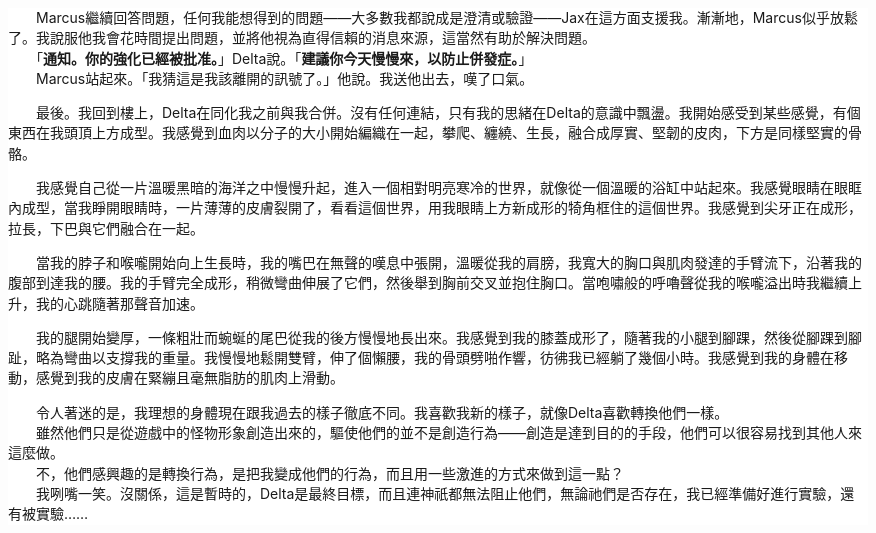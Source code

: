 　　Marcus繼續回答問題，任何我能想得到的問題——大多數我都說成是澄清或驗證——Jax在這方面支援我。漸漸地，Marcus似乎放鬆了。我說服他我會花時間提出問題，並將他視為直得信賴的消息來源，這當然有助於解決問題。\
　　「**通知。你的強化已經被批准。**」Delta說。「**建議你今天慢慢來，以防止併發症。**」\
　　Marcus站起來。「我猜這是我該離開的訊號了。」他說。我送他出去，嘆了口氣。
<br />

　　最後。我回到樓上，Delta在同化我之前與我合併。沒有任何連結，只有我的思緒在Delta的意識中飄盪。我開始感受到某些感覺，有個東西在我頭頂上方成型。我感覺到血肉以分子的大小開始編織在一起，攀爬、纏繞、生長，融合成厚實、堅韌的皮肉，下方是同樣堅實的骨骼。

　　我感覺自己從一片溫暖黑暗的海洋之中慢慢升起，進入一個相對明亮寒冷的世界，就像從一個溫暖的浴缸中站起來。我感覺眼睛在眼眶內成型，當我睜開眼睛時，一片薄薄的皮膚裂開了，看看這個世界，用我眼睛上方新成形的犄角框住的這個世界。我感覺到尖牙正在成形，拉長，下巴與它們融合在一起。

　　當我的脖子和喉嚨開始向上生長時，我的嘴巴在無聲的嘆息中張開，溫暖從我的肩膀，我寬大的胸口與肌肉發達的手臂流下，沿著我的腹部到達我的腰。我的手臂完全成形，稍微彎曲伸展了它們，然後舉到胸前交叉並抱住胸口。當咆嘯般的呼嚕聲從我的喉嚨溢出時我繼續上升，我的心跳隨著那聲音加速。

　　我的腿開始變厚，一條粗壯而蜿蜒的尾巴從我的後方慢慢地長出來。我感覺到我的膝蓋成形了，隨著我的小腿到腳踝，然後從腳踝到腳趾，略為彎曲以支撐我的重量。我慢慢地鬆開雙臂，伸了個懶腰，我的骨頭劈啪作響，彷彿我已經躺了幾個小時。我感覺到我的身體在移動，感覺到我的皮膚在緊繃且毫無脂肪的肌肉上滑動。

　　令人著迷的是，我理想的身體現在跟我過去的樣子徹底不同。我喜歡我新的樣子，就像Delta喜歡轉換他們一樣。\
　　雖然他們只是從遊戲中的怪物形象創造出來的，驅使他們的並不是創造行為——創造是達到目的的手段，他們可以很容易找到其他人來這麼做。\
　　不，他們感興趣的是轉換行為，是把我變成他們的行為，而且用一些激進的方式來做到這一點？\
　　我咧嘴一笑。沒關係，這是暫時的，Delta是最終目標，而且連神祇都無法阻止他們，無論祂們是否存在，我已經準備好進行實驗，還有被實驗……
  
